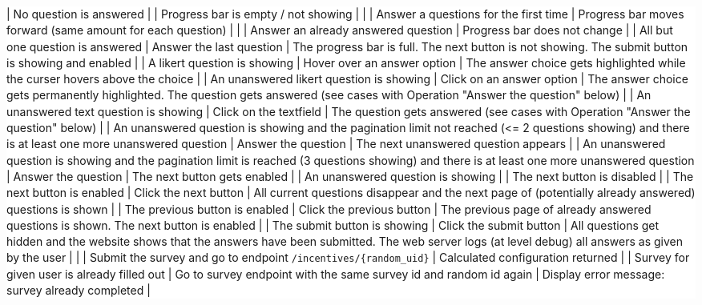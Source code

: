 | No question is answered                                                                                                                            |                                                                   | Progress bar is empty / not showing                                                                                                                                       |
|                                                                                                                                                    | Answer a questions for the first time                             | Progress bar moves forward (same amount for each question)                                                                                                                |
|                                                                                                                                                    | Answer an already answered question                               | Progress bar does not change                                                                                                                                              |
| All but one question is answered                                                                                                                   | Answer the last question                                          | The progress bar is full. The next button is not showing. The submit button is showing and enabled                                                                        |
| A likert question is showing                                                                                                                       | Hover over an answer option                                       | The answer choice gets highlighted while the curser hovers above the choice                                                                                               |
| An unanswered likert question is showing                                                                                                           | Click on an answer option                                         | The answer choice gets permanently highlighted. The question gets answered (see cases with Operation "Answer the question" below)                                         |
| An unanswered text question is showing                                                                                                             | Click on the textfield                                            | The question gets answered (see cases with Operation "Answer the question" below)                                                                                         |
| An unanswered question is showing and the pagination limit not reached (<= 2 questions showing) and there is at least one more unanswered question | Answer the question                                               | The next unanswered question appears                                                                                                                                      |
| An unanswered question is showing and the pagination limit is reached (3 questions showing) and there is at least one more unanswered question     | Answer the question                                               | The next button gets enabled                                                                                                                                              |
| An unanswered question is showing                                                                                                                  |                                                                   | The next button is disabled                                                                                                                                               |
| The next button is enabled                                                                                                                         | Click the next button                                             | All current questions disappear and the next page of (potentially already answered) questions is shown                                                                    |
| The previous button is enabled                                                                                                                     | Click the previous button                                         | The previous page of already answered questions is shown. The next button is enabled                                                                                      |
| The submit button is showing                                                                                                                       | Click the submit button                                           | All questions get hidden and the website shows that the answers have been submitted. The web server logs (at level debug) all answers as given by the user                |
|                                                                                                                                                    | Submit the survey and go to endpoint `/incentives/{random_uid}`   | Calculated configuration returned                                                                                                                                         |
| Survey for given user is already filled out                                                                                                        | Go to survey endpoint with the same survey id and random id again | Display error message: survey already completed                                                                                                                           |